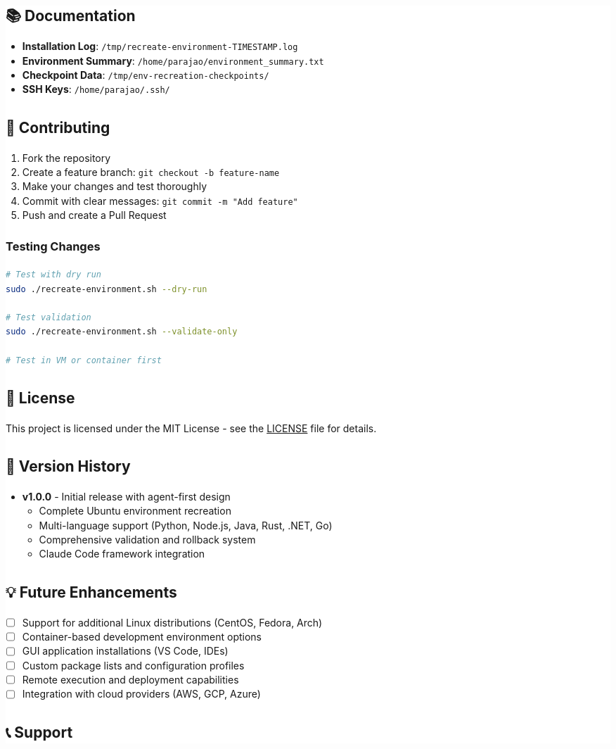 ## 📚 Documentation

- **Installation Log**: `/tmp/recreate-environment-TIMESTAMP.log`
- **Environment Summary**: `/home/parajao/environment_summary.txt`
- **Checkpoint Data**: `/tmp/env-recreation-checkpoints/`
- **SSH Keys**: `/home/parajao/.ssh/`

## 🤝 Contributing

1. Fork the repository
2. Create a feature branch: `git checkout -b feature-name`
3. Make your changes and test thoroughly
4. Commit with clear messages: `git commit -m "Add feature"`
5. Push and create a Pull Request

### Testing Changes

```bash
# Test with dry run
sudo ./recreate-environment.sh --dry-run

# Test validation
sudo ./recreate-environment.sh --validate-only

# Test in VM or container first
```

## 📄 License

This project is licensed under the MIT License - see the [LICENSE](LICENSE) file for details.

## 🎯 Version History

- **v1.0.0** - Initial release with agent-first design
  - Complete Ubuntu environment recreation
  - Multi-language support (Python, Node.js, Java, Rust, .NET, Go)
  - Comprehensive validation and rollback system
  - Claude Code framework integration

## 💡 Future Enhancements

- [ ] Support for additional Linux distributions (CentOS, Fedora, Arch)
- [ ] Container-based development environment options
- [ ] GUI application installations (VS Code, IDEs)
- [ ] Custom package lists and configuration profiles
- [ ] Remote execution and deployment capabilities
- [ ] Integration with cloud providers (AWS, GCP, Azure)

## 📞 Support
